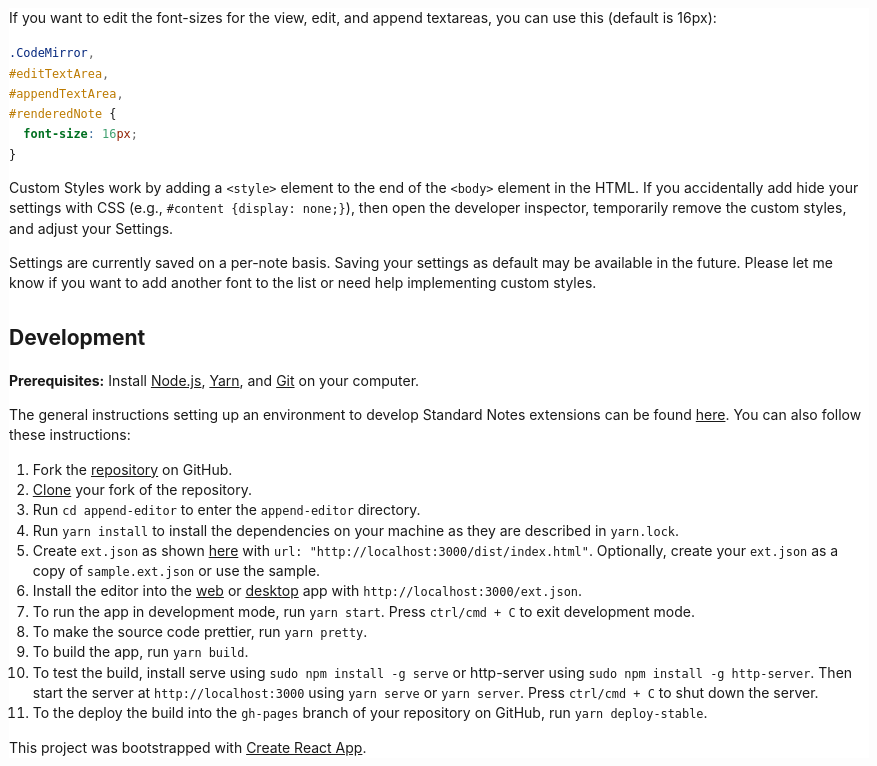 If you want to edit the font-sizes for the view, edit, and append textareas, you can use this (default is 16px):

```css
.CodeMirror,
#editTextArea,
#appendTextArea,
#renderedNote {
  font-size: 16px;
}
```

Custom Styles work by adding a `<style>` element to the end of the `<body>` element in the HTML. If you accidentally add hide your settings with CSS (e.g., `#content {display: none;}`), then open the developer inspector, temporarily remove the custom styles, and adjust your Settings.

Settings are currently saved on a per-note basis. Saving your settings as default may be available in the future. Please let me know if you want to add another font to the list or need help implementing custom styles.

## Development

**Prerequisites:** Install [Node.js](https://nodejs.org/en/), [Yarn](https://classic.yarnpkg.com/en/docs/install/#windows-stable), and [Git](https://github.com/git-guides/install-git) on your computer.

The general instructions setting up an environment to develop Standard Notes extensions can be found [here](https://docs.standardnotes.org/extensions/local-setup). You can also follow these instructions:

1. Fork the [repository](https://github.com/theodorechu/append-editor) on GitHub.
2. [Clone](https://help.github.com/en/github/creating-cloning-and-archiving-repositories/cloning-a-repository) your fork of the repository.
3. Run `cd append-editor` to enter the `append-editor` directory.
4. Run `yarn install` to install the dependencies on your machine as they are described in `yarn.lock`.
5. Create `ext.json` as shown [here](https://docs.standardnotes.org/extensions/local-setup) with `url: "http://localhost:3000/dist/index.html"`. Optionally, create your `ext.json` as a copy of `sample.ext.json` or use the sample.
6. Install the editor into the [web](https://app.standardnotes.org) or [desktop](https://standardnotes.org/download) app with `http://localhost:3000/ext.json`.
7. To run the app in development mode, run `yarn start`. Press `ctrl/cmd + C` to exit development mode.
8. To make the source code prettier, run `yarn pretty`.
9. To build the app, run `yarn build`.
10. To test the build, install serve using `sudo npm install -g serve` or http-server using `sudo npm install -g http-server`. Then start the server at `http://localhost:3000` using `yarn serve` or `yarn server`. Press `ctrl/cmd + C` to shut down the server.
11. To the deploy the build into the `gh-pages` branch of your repository on GitHub, run `yarn deploy-stable`.

This project was bootstrapped with [Create React App](https://github.com/facebook/create-react-app).
